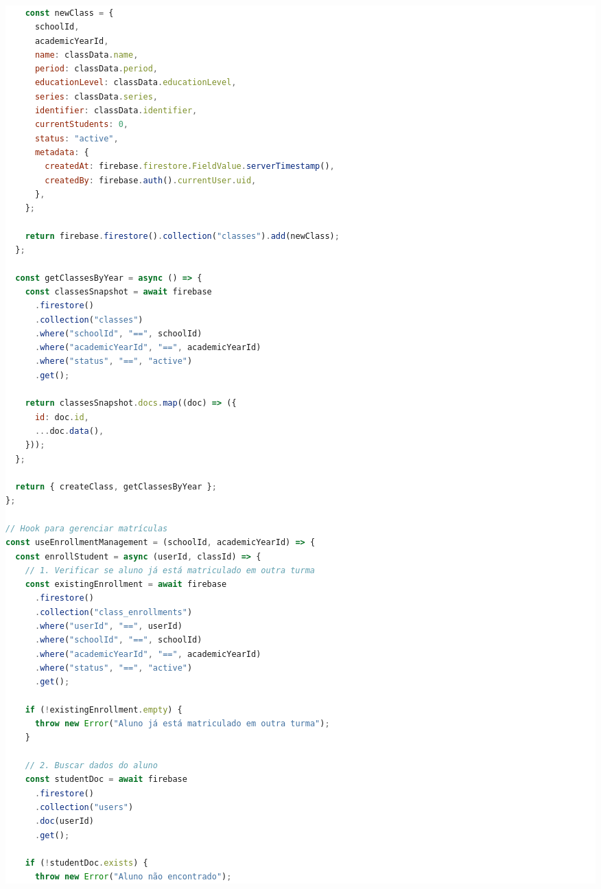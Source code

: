 ```javascript
    const newClass = {
      schoolId,
      academicYearId,
      name: classData.name,
      period: classData.period,
      educationLevel: classData.educationLevel,
      series: classData.series,
      identifier: classData.identifier,
      currentStudents: 0,
      status: "active",
      metadata: {
        createdAt: firebase.firestore.FieldValue.serverTimestamp(),
        createdBy: firebase.auth().currentUser.uid,
      },
    };

    return firebase.firestore().collection("classes").add(newClass);
  };

  const getClassesByYear = async () => {
    const classesSnapshot = await firebase
      .firestore()
      .collection("classes")
      .where("schoolId", "==", schoolId)
      .where("academicYearId", "==", academicYearId)
      .where("status", "==", "active")
      .get();

    return classesSnapshot.docs.map((doc) => ({
      id: doc.id,
      ...doc.data(),
    }));
  };

  return { createClass, getClassesByYear };
};

// Hook para gerenciar matrículas
const useEnrollmentManagement = (schoolId, academicYearId) => {
  const enrollStudent = async (userId, classId) => {
    // 1. Verificar se aluno já está matriculado em outra turma
    const existingEnrollment = await firebase
      .firestore()
      .collection("class_enrollments")
      .where("userId", "==", userId)
      .where("schoolId", "==", schoolId)
      .where("academicYearId", "==", academicYearId)
      .where("status", "==", "active")
      .get();

    if (!existingEnrollment.empty) {
      throw new Error("Aluno já está matriculado em outra turma");
    }

    // 2. Buscar dados do aluno
    const studentDoc = await firebase
      .firestore()
      .collection("users")
      .doc(userId)
      .get();

    if (!studentDoc.exists) {
      throw new Error("Aluno não encontrado");
```